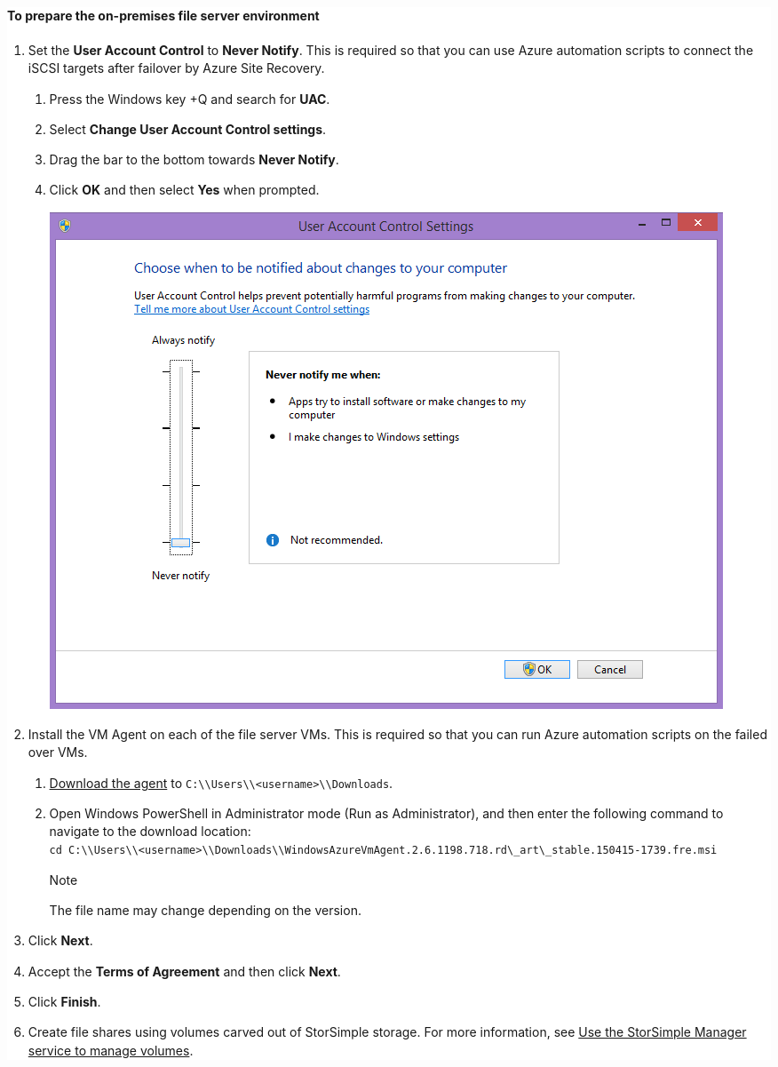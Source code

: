 #### To prepare the on-premises file server environment
1. Set the **User Account Control** to **Never Notify**. This is required so that you can use Azure automation scripts to connect the iSCSI targets after failover by Azure Site Recovery.
   
   1. Press the Windows key +Q and search for **UAC**.  
   1. Select **Change User Account Control settings**.  
   1. Drag the bar to the bottom towards **Never Notify**.  
   1. Click **OK** and then select **Yes** when prompted.  
   
      ![User Account Control Settings](./media/storsimple-disaster-recovery-using-azure-site-recovery/image1.png) 

1. Install the VM Agent on each of the file server VMs. This is required so that you can run Azure automation scripts on the failed over VMs.
   
   1. [Download the agent](https://aka.ms/vmagentwin) to `C:\\Users\\<username>\\Downloads`.
   1. Open Windows PowerShell in Administrator mode (Run as Administrator), and then enter the following command to navigate to the download location:  
         `cd C:\\Users\\<username>\\Downloads\\WindowsAzureVmAgent.2.6.1198.718.rd\_art\_stable.150415-1739.fre.msi`
         
         > [!NOTE]
         > The file name may change depending on the version.
      
1. Click **Next**.
1. Accept the **Terms of Agreement** and then click **Next**.
1. Click **Finish**.
1. Create file shares using volumes carved out of StorSimple storage. For more information, see [Use the StorSimple Manager service to manage volumes](storsimple-manage-volumes.md).
   
